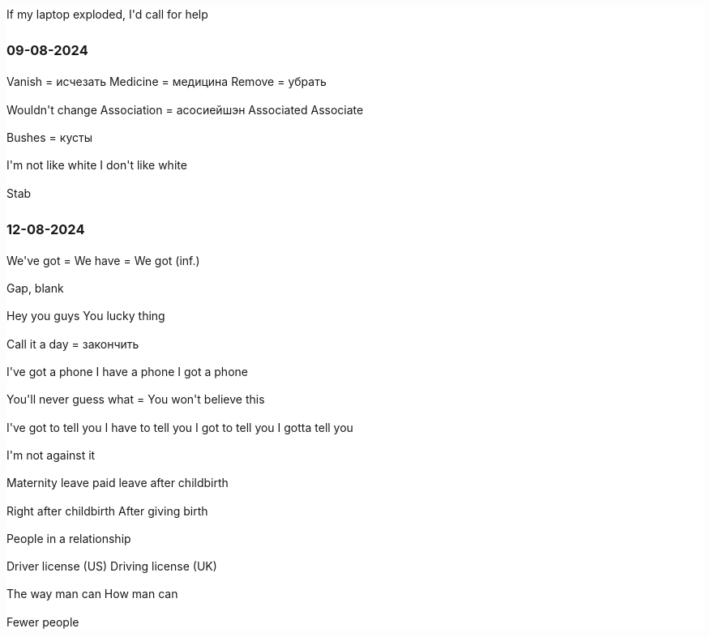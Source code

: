 If my laptop exploded, I'd call for help

### 09-08-2024

Vanish = исчезать
Medicine = медицина
Remove = убрать

Wouldn't change
Association = асосиейшэн
	Associated 
		Associate 

Bushes = кусты

I'm not like white
I don't like white

Stab 

### 12-08-2024

We've got = We have = We got (inf.)

Gap, blank

Hey you guys
You lucky thing

Call it a day = закончить

I've got a phone
I have a phone
I got a phone

You'll never guess what = You won't believe this 

I've got to tell you 
I have to tell you
I got to tell you 
I gotta tell you 

I'm not against it

Maternity leave
paid leave after childbirth

Right after childbirth
After giving birth

People in a relationship

Driver license (US)
Driving license  (UK)

The way man can
How man can

Fewer people
